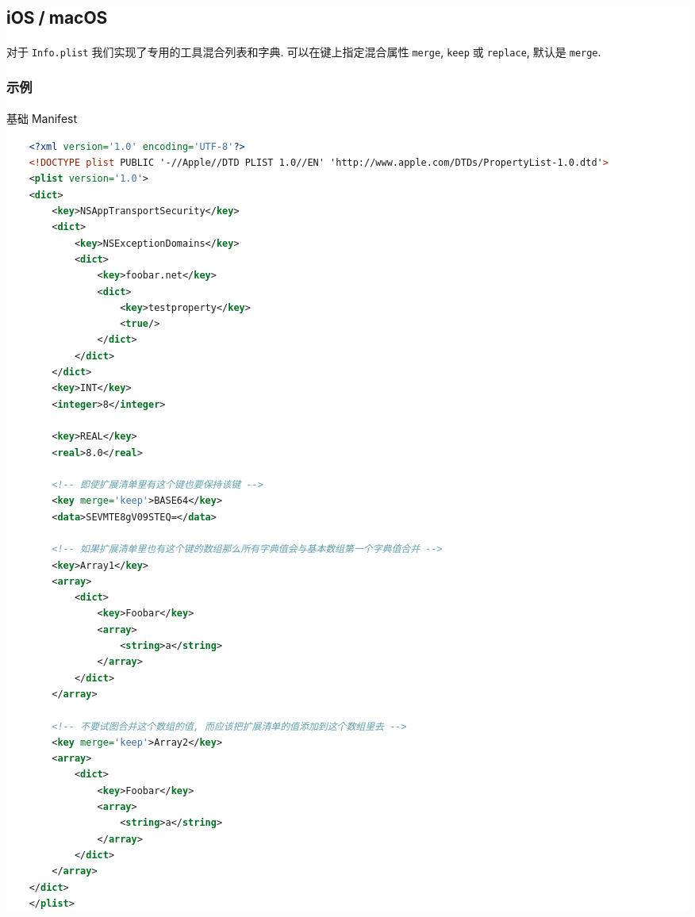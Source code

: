 ## iOS / macOS

对于 `Info.plist` 我们实现了专用的工具混合列表和字典. 可以在键上指定混合属性 `merge`, `keep` 或 `replace`, 默认是 `merge`.

### 示例

基础 Manifest

```xml
    <?xml version='1.0' encoding='UTF-8'?>
    <!DOCTYPE plist PUBLIC '-//Apple//DTD PLIST 1.0//EN' 'http://www.apple.com/DTDs/PropertyList-1.0.dtd'>
    <plist version='1.0'>
    <dict>
        <key>NSAppTransportSecurity</key>
        <dict>
            <key>NSExceptionDomains</key>
            <dict>
                <key>foobar.net</key>
                <dict>
                    <key>testproperty</key>
                    <true/>
                </dict>
            </dict>
        </dict>
        <key>INT</key>
        <integer>8</integer>

        <key>REAL</key>
        <real>8.0</real>

        <!-- 即使扩展清单里有这个键也要保持该键 -->
        <key merge='keep'>BASE64</key>
        <data>SEVMTE8gV09STEQ=</data>

        <!-- 如果扩展清单里也有这个键的数组那么所有字典值会与基本数组第一个字典值合并 -->
        <key>Array1</key>
        <array>
            <dict>
                <key>Foobar</key>
                <array>
                    <string>a</string>
                </array>
            </dict>
        </array>

        <!-- 不要试图合并这个数组的值, 而应该把扩展清单的值添加到这个数组里去 -->
        <key merge='keep'>Array2</key>
        <array>
            <dict>
                <key>Foobar</key>
                <array>
                    <string>a</string>
                </array>
            </dict>
        </array>
    </dict>
    </plist>
```
